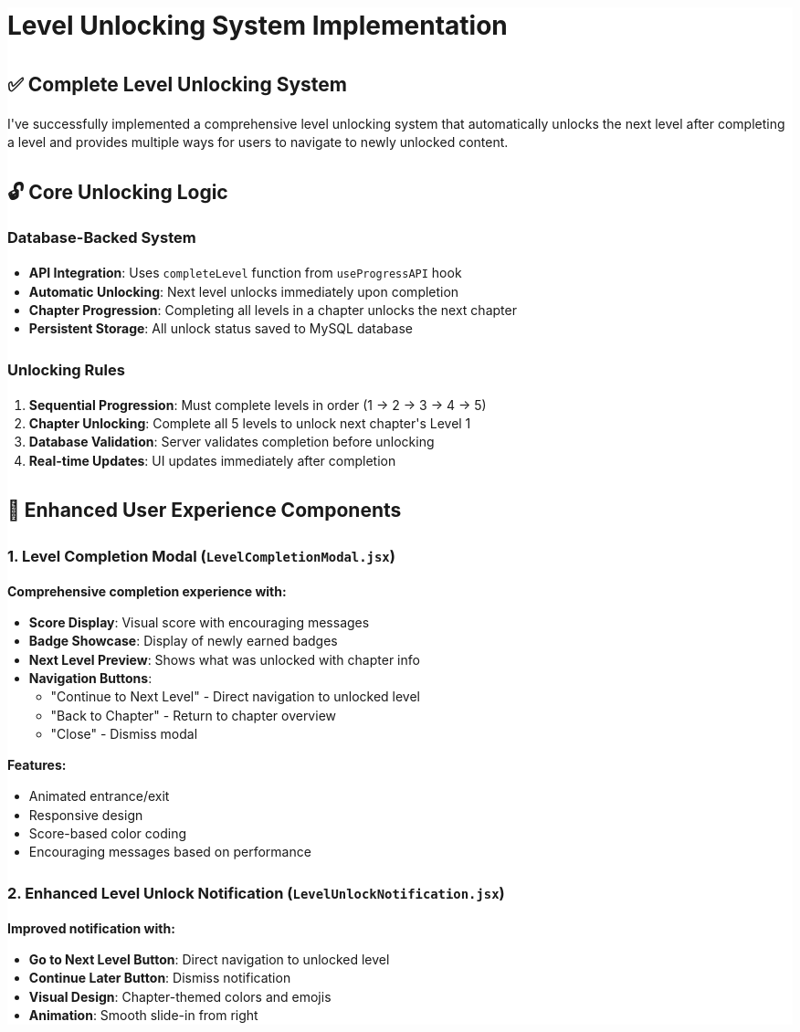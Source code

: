 # Level Unlocking System Implementation

## ✅ Complete Level Unlocking System

I've successfully implemented a comprehensive level unlocking system that automatically unlocks the next level after completing a level and provides multiple ways for users to navigate to newly unlocked content.

## 🔓 Core Unlocking Logic

### Database-Backed System

- **API Integration**: Uses `completeLevel` function from `useProgressAPI` hook
- **Automatic Unlocking**: Next level unlocks immediately upon completion
- **Chapter Progression**: Completing all levels in a chapter unlocks the next chapter
- **Persistent Storage**: All unlock status saved to MySQL database

### Unlocking Rules

1. **Sequential Progression**: Must complete levels in order (1 → 2 → 3 → 4 → 5)
2. **Chapter Unlocking**: Complete all 5 levels to unlock next chapter's Level 1
3. **Database Validation**: Server validates completion before unlocking
4. **Real-time Updates**: UI updates immediately after completion

## 🎯 Enhanced User Experience Components

### 1. Level Completion Modal (`LevelCompletionModal.jsx`)

**Comprehensive completion experience with:**

- **Score Display**: Visual score with encouraging messages
- **Badge Showcase**: Display of newly earned badges
- **Next Level Preview**: Shows what was unlocked with chapter info
- **Navigation Buttons**:
  - "Continue to Next Level" - Direct navigation to unlocked level
  - "Back to Chapter" - Return to chapter overview
  - "Close" - Dismiss modal

**Features:**

- Animated entrance/exit
- Responsive design
- Score-based color coding
- Encouraging messages based on performance

### 2. Enhanced Level Unlock Notification (`LevelUnlockNotification.jsx`)

**Improved notification with:**

- **Go to Next Level Button**: Direct navigation to unlocked level
- **Continue Later Button**: Dismiss notification
- **Visual Design**: Chapter-themed colors and emojis
- **Animation**: Smooth slide-in from right
